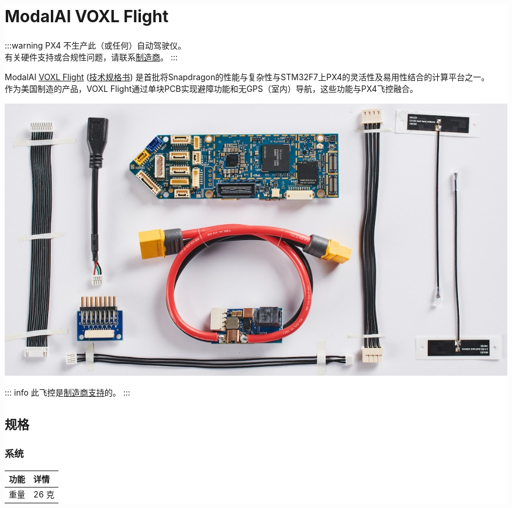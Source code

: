 # ModalAI VOXL Flight

<Badge type="tip" text="PX4 v1.11" />

:::warning
PX4 不生产此（或任何）自动驾驶仪。  
有关硬件支持或合规性问题，请联系[制造商](https://forum.modalai.com/)。
:::

ModalAI [VOXL Flight](https://modalai.com/voxl-flight) ([技术规格书](https://docs.modalai.com/voxl-flight-datasheet)) 是首批将Snapdragon的性能与复杂性与STM32F7上PX4的灵活性及易用性结合的计算平台之一。  
作为美国制造的产品，VOXL Flight通过单块PCB实现避障功能和无GPS（室内）导航，这些功能与PX4飞控融合。

![VOXL-Flight](../../assets/flight_controller/modalai/voxl_flight/voxl-flight-dk.jpg)

::: info
此飞控是[制造商支持](../flight_controller/autopilot_manufacturer_supported.md)的。
:::

## 规格

### 系统

| 功能 | 详情 |
| :------ | :------ |
| 重量 | 26 克 |
